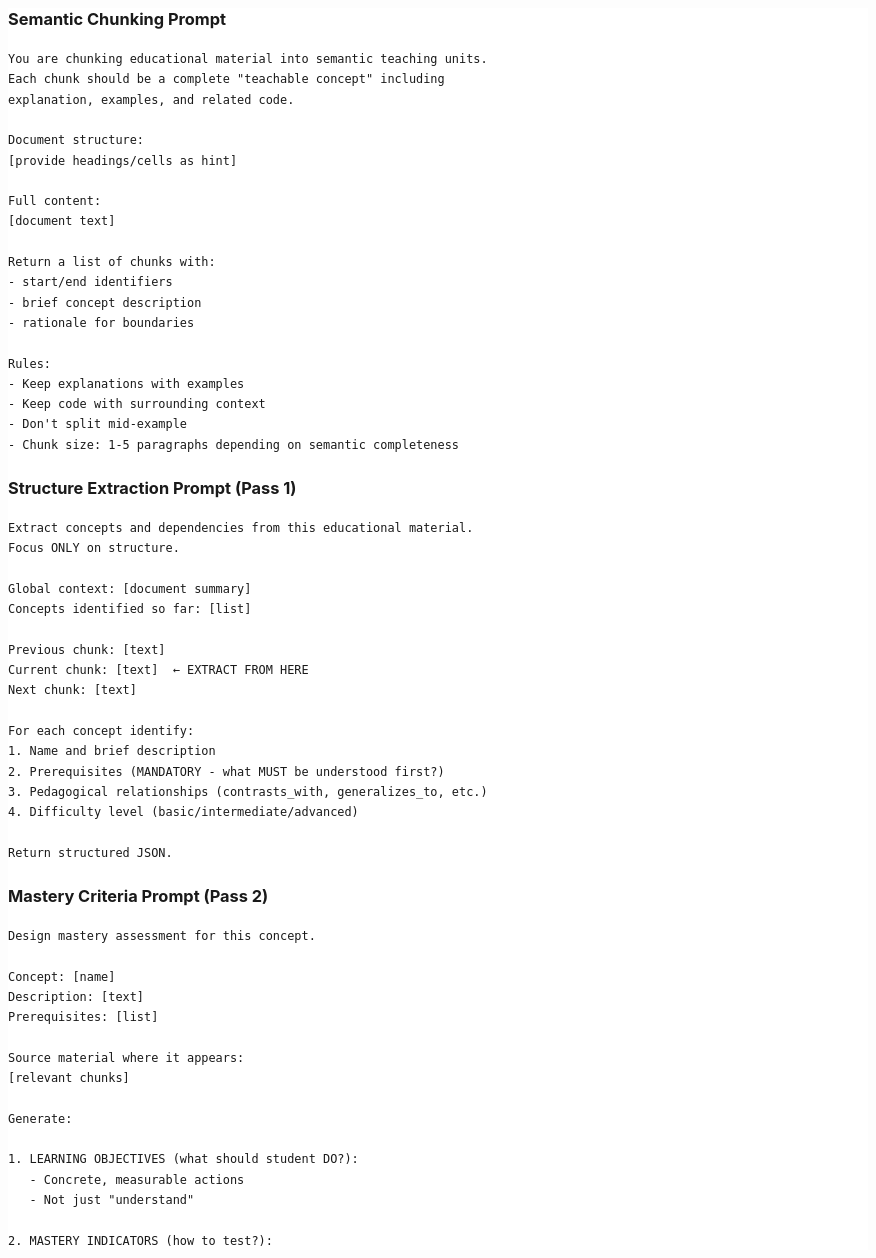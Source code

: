 ### Semantic Chunking Prompt
```
You are chunking educational material into semantic teaching units.
Each chunk should be a complete "teachable concept" including 
explanation, examples, and related code.

Document structure:
[provide headings/cells as hint]

Full content:
[document text]

Return a list of chunks with:
- start/end identifiers
- brief concept description
- rationale for boundaries

Rules:
- Keep explanations with examples
- Keep code with surrounding context
- Don't split mid-example
- Chunk size: 1-5 paragraphs depending on semantic completeness
```

### Structure Extraction Prompt (Pass 1)
```
Extract concepts and dependencies from this educational material.
Focus ONLY on structure.

Global context: [document summary]
Concepts identified so far: [list]

Previous chunk: [text]
Current chunk: [text]  ← EXTRACT FROM HERE
Next chunk: [text]

For each concept identify:
1. Name and brief description
2. Prerequisites (MANDATORY - what MUST be understood first?)
3. Pedagogical relationships (contrasts_with, generalizes_to, etc.)
4. Difficulty level (basic/intermediate/advanced)

Return structured JSON.
```

### Mastery Criteria Prompt (Pass 2)
```
Design mastery assessment for this concept.

Concept: [name]
Description: [text]
Prerequisites: [list]

Source material where it appears:
[relevant chunks]

Generate:

1. LEARNING OBJECTIVES (what should student DO?):
   - Concrete, measurable actions
   - Not just "understand"

2. MASTERY INDICATORS (how to test?):
```